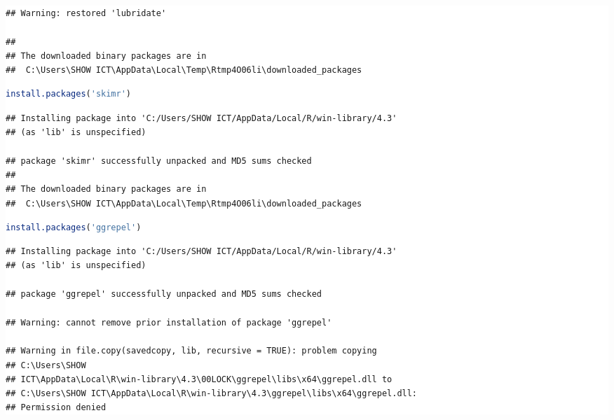     ## Warning: restored 'lubridate'

    ## 
    ## The downloaded binary packages are in
    ##  C:\Users\SHOW ICT\AppData\Local\Temp\Rtmp4O06li\downloaded_packages

``` r
install.packages('skimr')
```

    ## Installing package into 'C:/Users/SHOW ICT/AppData/Local/R/win-library/4.3'
    ## (as 'lib' is unspecified)

    ## package 'skimr' successfully unpacked and MD5 sums checked
    ## 
    ## The downloaded binary packages are in
    ##  C:\Users\SHOW ICT\AppData\Local\Temp\Rtmp4O06li\downloaded_packages

``` r
install.packages('ggrepel')
```

    ## Installing package into 'C:/Users/SHOW ICT/AppData/Local/R/win-library/4.3'
    ## (as 'lib' is unspecified)

    ## package 'ggrepel' successfully unpacked and MD5 sums checked

    ## Warning: cannot remove prior installation of package 'ggrepel'

    ## Warning in file.copy(savedcopy, lib, recursive = TRUE): problem copying
    ## C:\Users\SHOW
    ## ICT\AppData\Local\R\win-library\4.3\00LOCK\ggrepel\libs\x64\ggrepel.dll to
    ## C:\Users\SHOW ICT\AppData\Local\R\win-library\4.3\ggrepel\libs\x64\ggrepel.dll:
    ## Permission denied

